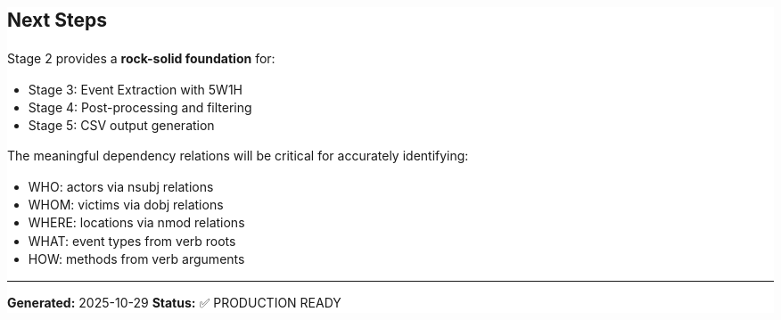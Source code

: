 ## Next Steps

Stage 2 provides a **rock-solid foundation** for:
- Stage 3: Event Extraction with 5W1H
- Stage 4: Post-processing and filtering
- Stage 5: CSV output generation

The meaningful dependency relations will be critical for accurately identifying:
- WHO: actors via nsubj relations
- WHOM: victims via dobj relations
- WHERE: locations via nmod relations
- WHAT: event types from verb roots
- HOW: methods from verb arguments

---

**Generated:** 2025-10-29
**Status:** ✅ PRODUCTION READY
